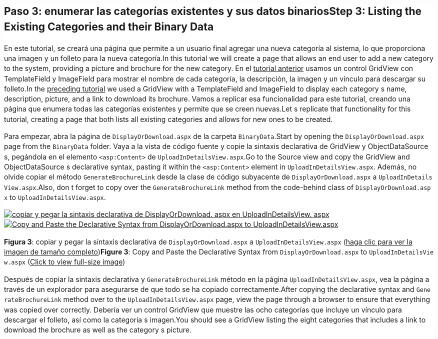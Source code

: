 ## <a name="step-3-listing-the-existing-categories-and-their-binary-data"></a><span data-ttu-id="71d9f-159">Paso 3: enumerar las categorías existentes y sus datos binarios</span><span class="sxs-lookup"><span data-stu-id="71d9f-159">Step 3: Listing the Existing Categories and their Binary Data</span></span>

<span data-ttu-id="71d9f-160">En este tutorial, se creará una página que permite a un usuario final agregar una nueva categoría al sistema, lo que proporciona una imagen y un folleto para la nueva categoría.</span><span class="sxs-lookup"><span data-stu-id="71d9f-160">In this tutorial we will create a page that allows an end user to add a new category to the system, providing a picture and brochure for the new category.</span></span> <span data-ttu-id="71d9f-161">En el [tutorial anterior](displaying-binary-data-in-the-data-web-controls-cs.md) usamos un control GridView con TemplateField y ImageField para mostrar el nombre de cada categoría, la descripción, la imagen y un vínculo para descargar su folleto.</span><span class="sxs-lookup"><span data-stu-id="71d9f-161">In the [preceding tutorial](displaying-binary-data-in-the-data-web-controls-cs.md) we used a GridView with a TemplateField and ImageField to display each category s name, description, picture, and a link to download its brochure.</span></span> <span data-ttu-id="71d9f-162">Vamos a replicar esa funcionalidad para este tutorial, creando una página que enumera todas las categorías existentes y permite que se creen nuevas.</span><span class="sxs-lookup"><span data-stu-id="71d9f-162">Let s replicate that functionality for this tutorial, creating a page that both lists all existing categories and allows for new ones to be created.</span></span>

<span data-ttu-id="71d9f-163">Para empezar, abra la página de `DisplayOrDownload.aspx` de la carpeta `BinaryData`.</span><span class="sxs-lookup"><span data-stu-id="71d9f-163">Start by opening the `DisplayOrDownload.aspx` page from the `BinaryData` folder.</span></span> <span data-ttu-id="71d9f-164">Vaya a la vista de código fuente y copie la sintaxis declarativa de GridView y ObjectDataSource s, pegándola en el elemento `<asp:Content>` de `UploadInDetailsView.aspx`.</span><span class="sxs-lookup"><span data-stu-id="71d9f-164">Go to the Source view and copy the GridView and ObjectDataSource s declarative syntax, pasting it within the `<asp:Content>` element in `UploadInDetailsView.aspx`.</span></span> <span data-ttu-id="71d9f-165">Además, no olvide copiar el método `GenerateBrochureLink` desde la clase de código subyacente de `DisplayOrDownload.aspx` a `UploadInDetailsView.aspx`.</span><span class="sxs-lookup"><span data-stu-id="71d9f-165">Also, don t forget to copy over the `GenerateBrochureLink` method from the code-behind class of `DisplayOrDownload.aspx` to `UploadInDetailsView.aspx`.</span></span>

<span data-ttu-id="71d9f-166">[![copiar y pegar la sintaxis declarativa de DisplayOrDownload. aspx en UploadInDetailsView. aspx](including-a-file-upload-option-when-adding-a-new-record-cs/_static/image3.gif)](including-a-file-upload-option-when-adding-a-new-record-cs/_static/image5.png)</span><span class="sxs-lookup"><span data-stu-id="71d9f-166">[![Copy and Paste the Declarative Syntax from DisplayOrDownload.aspx to UploadInDetailsView.aspx](including-a-file-upload-option-when-adding-a-new-record-cs/_static/image3.gif)](including-a-file-upload-option-when-adding-a-new-record-cs/_static/image5.png)</span></span>

<span data-ttu-id="71d9f-167">**Figura 3**: copiar y pegar la sintaxis declarativa de `DisplayOrDownload.aspx` a `UploadInDetailsView.aspx` ([haga clic para ver la imagen de tamaño completo](including-a-file-upload-option-when-adding-a-new-record-cs/_static/image6.png))</span><span class="sxs-lookup"><span data-stu-id="71d9f-167">**Figure 3**: Copy and Paste the Declarative Syntax from `DisplayOrDownload.aspx` to `UploadInDetailsView.aspx` ([Click to view full-size image](including-a-file-upload-option-when-adding-a-new-record-cs/_static/image6.png))</span></span>

<span data-ttu-id="71d9f-168">Después de copiar la sintaxis declarativa y `GenerateBrochureLink` método en la página `UploadInDetailsView.aspx`, vea la página a través de un explorador para asegurarse de que todo se ha copiado correctamente.</span><span class="sxs-lookup"><span data-stu-id="71d9f-168">After copying the declarative syntax and `GenerateBrochureLink` method over to the `UploadInDetailsView.aspx` page, view the page through a browser to ensure that everything was copied over correctly.</span></span> <span data-ttu-id="71d9f-169">Debería ver un control GridView que muestre las ocho categorías que incluye un vínculo para descargar el folleto, así como la categoría s imagen.</span><span class="sxs-lookup"><span data-stu-id="71d9f-169">You should see a GridView listing the eight categories that includes a link to download the brochure as well as the category s picture.</span></span>

